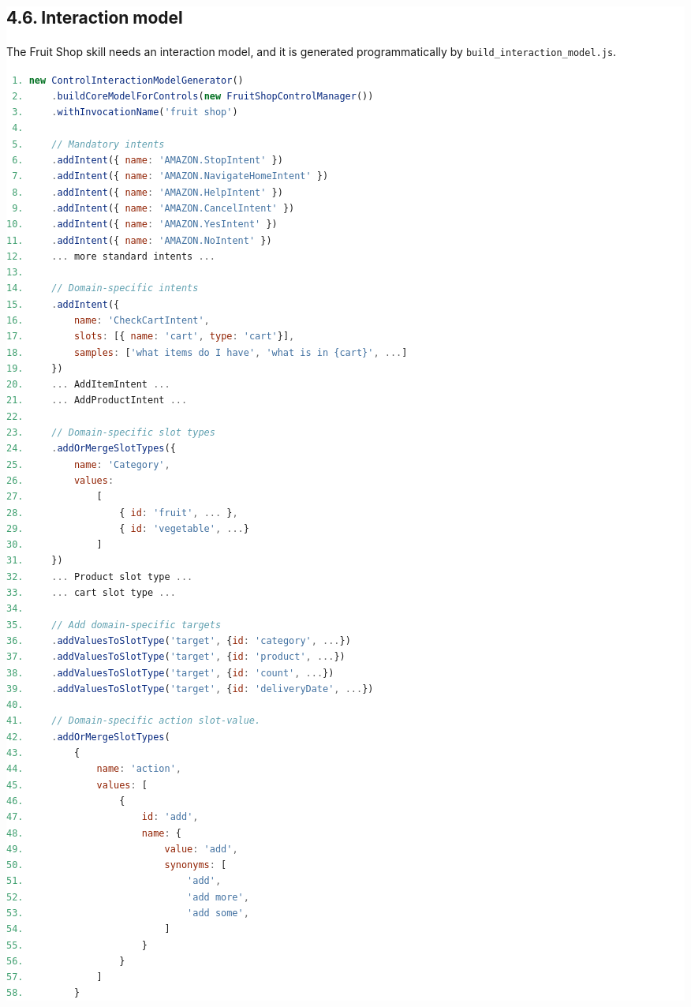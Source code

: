 ## 4.6. Interaction model

The Fruit Shop skill needs an interaction model, and it is generated programmatically by
`build_interaction_model.js`.

```js
 1. new ControlInteractionModelGenerator()
 2.     .buildCoreModelForControls(new FruitShopControlManager())
 3.     .withInvocationName('fruit shop')
 4.
 5.     // Mandatory intents
 6.     .addIntent({ name: 'AMAZON.StopIntent' })
 7.     .addIntent({ name: 'AMAZON.NavigateHomeIntent' })
 8.     .addIntent({ name: 'AMAZON.HelpIntent' })
 9.     .addIntent({ name: 'AMAZON.CancelIntent' })
10.     .addIntent({ name: 'AMAZON.YesIntent' })
11.     .addIntent({ name: 'AMAZON.NoIntent' })
12.     ... more standard intents ...
13.
14.     // Domain-specific intents
15.     .addIntent({
16.         name: 'CheckCartIntent',
17.         slots: [{ name: 'cart', type: 'cart'}],
18.         samples: ['what items do I have', 'what is in {cart}', ...]
19.     })
20.     ... AddItemIntent ...
21.     ... AddProductIntent ...
22.
23.     // Domain-specific slot types
24.     .addOrMergeSlotTypes({
25.         name: 'Category',
26.         values:
27.             [
28.                 { id: 'fruit', ... },
29.                 { id: 'vegetable', ...}
30.             ]
31.     })
32.     ... Product slot type ...
33.     ... cart slot type ...
34.
35.     // Add domain-specific targets
36.     .addValuesToSlotType('target', {id: 'category', ...})
37.     .addValuesToSlotType('target', {id: 'product', ...})
38.     .addValuesToSlotType('target', {id: 'count', ...})
39.     .addValuesToSlotType('target', {id: 'deliveryDate', ...})
40.
41.     // Domain-specific action slot-value.
42.     .addOrMergeSlotTypes(
43.         {
44.             name: 'action',
45.             values: [
46.                 {
47.                     id: 'add',
48.                     name: {
49.                         value: 'add',
50.                         synonyms: [
51.                             'add',
52.                             'add more',
53.                             'add some',
54.                         ]
55.                     }
56.                 }
57.             ]
58.         }
```